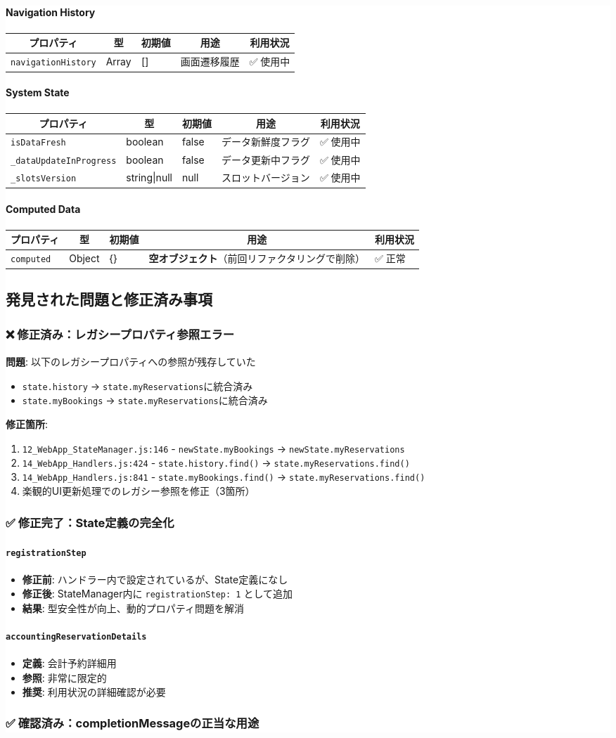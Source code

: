 #### Navigation History

| プロパティ          | 型    | 初期値 | 用途         | 利用状況  |
| ------------------- | ----- | ------ | ------------ | --------- |
| `navigationHistory` | Array | []     | 画面遷移履歴 | ✅ 使用中 |

#### System State

| プロパティ              | 型           | 初期値 | 用途               | 利用状況  |
| ----------------------- | ------------ | ------ | ------------------ | --------- |
| `isDataFresh`           | boolean      | false  | データ新鮮度フラグ | ✅ 使用中 |
| `_dataUpdateInProgress` | boolean      | false  | データ更新中フラグ | ✅ 使用中 |
| `_slotsVersion`         | string\|null | null   | スロットバージョン | ✅ 使用中 |

#### Computed Data

| プロパティ | 型     | 初期値 | 用途                                             | 利用状況 |
| ---------- | ------ | ------ | ------------------------------------------------ | -------- |
| `computed` | Object | {}     | **空オブジェクト**（前回リファクタリングで削除） | ✅ 正常  |

## 発見された問題と修正済み事項

### ❌ 修正済み：レガシープロパティ参照エラー

**問題**: 以下のレガシープロパティへの参照が残存していた

- `state.history` → `state.myReservations`に統合済み
- `state.myBookings` → `state.myReservations`に統合済み

**修正箇所**:

1. `12_WebApp_StateManager.js:146` - `newState.myBookings` → `newState.myReservations`
2. `14_WebApp_Handlers.js:424` - `state.history.find()` → `state.myReservations.find()`
3. `14_WebApp_Handlers.js:841` - `state.myBookings.find()` → `state.myReservations.find()`
4. 楽観的UI更新処理でのレガシー参照を修正（3箇所）

### ✅ 修正完了：State定義の完全化

#### `registrationStep`

- **修正前**: ハンドラー内で設定されているが、State定義になし
- **修正後**: StateManager内に `registrationStep: 1` として追加
- **結果**: 型安全性が向上、動的プロパティ問題を解消

#### `accountingReservationDetails`

- **定義**: 会計予約詳細用
- **参照**: 非常に限定的
- **推奨**: 利用状況の詳細確認が必要

### ✅ 確認済み：completionMessageの正当な用途
